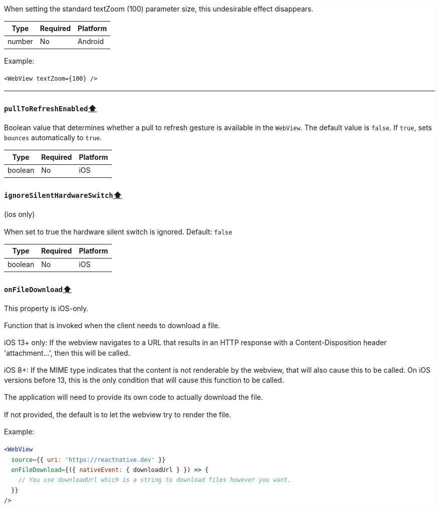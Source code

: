 When setting the standard textZoom (100) parameter size, this undesirable effect disappears.

| Type   | Required | Platform |
| ------ | -------- | -------- |
| number | No       | Android  |

Example:

`<WebView textZoom={100} />`

---

### `pullToRefreshEnabled`[⬆](#props-index)

Boolean value that determines whether a pull to refresh gesture is available in the `WebView`. The default value is `false`. If `true`, sets `bounces` automatically to `true`.

| Type    | Required | Platform |
| ------- | -------- | -------- |
| boolean | No       | iOS      |

### `ignoreSilentHardwareSwitch`[⬆](#props-index)

(ios only)

When set to true the hardware silent switch is ignored. Default: `false`

| Type    | Required | Platform |
| ------- | -------- | -------- |
| boolean | No       | iOS      |

### `onFileDownload`[⬆](#props-index)
This property is iOS-only.

Function that is invoked when the client needs to download a file.

iOS 13+ only: If the webview navigates to a URL that results in an HTTP
response with a Content-Disposition header 'attachment...', then
this will be called.

iOS 8+: If the MIME type indicates that the content is not renderable by the
webview, that will also cause this to be called. On iOS versions before 13,
this is the only condition that will cause this function to be called.

The application will need to provide its own code to actually download
the file.

If not provided, the default is to let the webview try to render the file.

Example:

```jsx
<WebView
  source={{ uri: 'https://reactnative.dev' }}
  onFileDownload={({ nativeEvent: { downloadUrl } }) => {
    // You use downloadUrl which is a string to download files however you want.
  }}
/>
```
